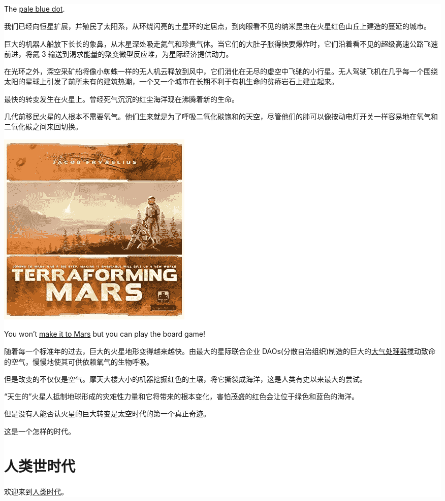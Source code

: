 The [pale blue dot](https://www.nasa.gov/jpl/voyager/pale-blue-dot-images-turn-25/).

我们已经向恒星扩展，并殖民了太阳系，从环绕闪亮的土星环的定居点，到肉眼看不见的纳米昆虫在火星红色山丘上建造的蔓延的城市。

巨大的机器人船放下长长的象鼻，从木星深处吸走氦气和珍贵气体。当它们的大肚子胀得快要爆炸时，它们沿着看不见的超级高速公路飞速前进，将氦 3 输送到渴求能量的聚变微型反应堆，为星际经济提供动力。

在光环之外，深空采矿船将像小蜘蛛一样的无人机云释放到风中，它们消化在无尽的虚空中飞驰的小行星。无人驾驶飞机在几乎每一个围绕太阳的星球上引发了前所未有的建筑热潮，一个又一个城市在长期不利于有机生命的贫瘠岩石上建立起来。

最快的转变发生在火星上。曾经死气沉沉的红尘海洋现在沸腾着新的生命。

几代前移民火星的人根本不需要氧气。他们生来就是为了呼吸二氧化碳饱和的天空，尽管他们的肺可以像按动电灯开关一样容易地在氧气和二氧化碳之间来回切换。

![](img/4a68d4d34a66adae2bb7fc71545cabc7.png)

You won’t [make it to Mars](https://amzn.to/2QrKjBL) but you can play the board game!

随着每一个标准年的过去，巨大的火星地形变得越来越快。由最大的星际联合企业 DAOs(分散自治组织)制造的巨大的[大气处理器](https://avp.fandom.com/wiki/Atmosphere_Processing_Plant)搅动致命的空气，慢慢地使其可供依赖氧气的生物呼吸。

但是改变的不仅仅是空气。摩天大楼大小的机器挖掘红色的土壤，将它撕裂成海洋，这是人类有史以来最大的尝试。

“天生的”火星人抵制地球形成的灾难性力量和它将带来的根本变化，害怕茂盛的红色会让位于绿色和蓝色的海洋。

但是没有人能否认火星的巨大转变是太空时代的第一个真正奇迹。

这是一个怎样的时代。

# **人类世时代**

欢迎来到[人类时代](http://www.anthropocene.info/anthropocene-timeline.php)。
